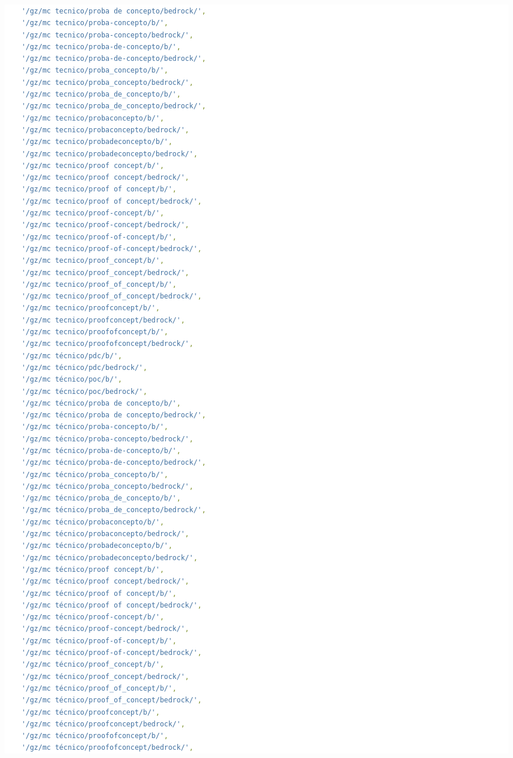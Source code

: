 ```yaml
    '/gz/mc tecnico/proba de concepto/bedrock/',
    '/gz/mc tecnico/proba-concepto/b/',
    '/gz/mc tecnico/proba-concepto/bedrock/',
    '/gz/mc tecnico/proba-de-concepto/b/',
    '/gz/mc tecnico/proba-de-concepto/bedrock/',
    '/gz/mc tecnico/proba_concepto/b/',
    '/gz/mc tecnico/proba_concepto/bedrock/',
    '/gz/mc tecnico/proba_de_concepto/b/',
    '/gz/mc tecnico/proba_de_concepto/bedrock/',
    '/gz/mc tecnico/probaconcepto/b/',
    '/gz/mc tecnico/probaconcepto/bedrock/',
    '/gz/mc tecnico/probadeconcepto/b/',
    '/gz/mc tecnico/probadeconcepto/bedrock/',
    '/gz/mc tecnico/proof concept/b/',
    '/gz/mc tecnico/proof concept/bedrock/',
    '/gz/mc tecnico/proof of concept/b/',
    '/gz/mc tecnico/proof of concept/bedrock/',
    '/gz/mc tecnico/proof-concept/b/',
    '/gz/mc tecnico/proof-concept/bedrock/',
    '/gz/mc tecnico/proof-of-concept/b/',
    '/gz/mc tecnico/proof-of-concept/bedrock/',
    '/gz/mc tecnico/proof_concept/b/',
    '/gz/mc tecnico/proof_concept/bedrock/',
    '/gz/mc tecnico/proof_of_concept/b/',
    '/gz/mc tecnico/proof_of_concept/bedrock/',
    '/gz/mc tecnico/proofconcept/b/',
    '/gz/mc tecnico/proofconcept/bedrock/',
    '/gz/mc tecnico/proofofconcept/b/',
    '/gz/mc tecnico/proofofconcept/bedrock/',
    '/gz/mc técnico/pdc/b/',
    '/gz/mc técnico/pdc/bedrock/',
    '/gz/mc técnico/poc/b/',
    '/gz/mc técnico/poc/bedrock/',
    '/gz/mc técnico/proba de concepto/b/',
    '/gz/mc técnico/proba de concepto/bedrock/',
    '/gz/mc técnico/proba-concepto/b/',
    '/gz/mc técnico/proba-concepto/bedrock/',
    '/gz/mc técnico/proba-de-concepto/b/',
    '/gz/mc técnico/proba-de-concepto/bedrock/',
    '/gz/mc técnico/proba_concepto/b/',
    '/gz/mc técnico/proba_concepto/bedrock/',
    '/gz/mc técnico/proba_de_concepto/b/',
    '/gz/mc técnico/proba_de_concepto/bedrock/',
    '/gz/mc técnico/probaconcepto/b/',
    '/gz/mc técnico/probaconcepto/bedrock/',
    '/gz/mc técnico/probadeconcepto/b/',
    '/gz/mc técnico/probadeconcepto/bedrock/',
    '/gz/mc técnico/proof concept/b/',
    '/gz/mc técnico/proof concept/bedrock/',
    '/gz/mc técnico/proof of concept/b/',
    '/gz/mc técnico/proof of concept/bedrock/',
    '/gz/mc técnico/proof-concept/b/',
    '/gz/mc técnico/proof-concept/bedrock/',
    '/gz/mc técnico/proof-of-concept/b/',
    '/gz/mc técnico/proof-of-concept/bedrock/',
    '/gz/mc técnico/proof_concept/b/',
    '/gz/mc técnico/proof_concept/bedrock/',
    '/gz/mc técnico/proof_of_concept/b/',
    '/gz/mc técnico/proof_of_concept/bedrock/',
    '/gz/mc técnico/proofconcept/b/',
    '/gz/mc técnico/proofconcept/bedrock/',
    '/gz/mc técnico/proofofconcept/b/',
    '/gz/mc técnico/proofofconcept/bedrock/',
```